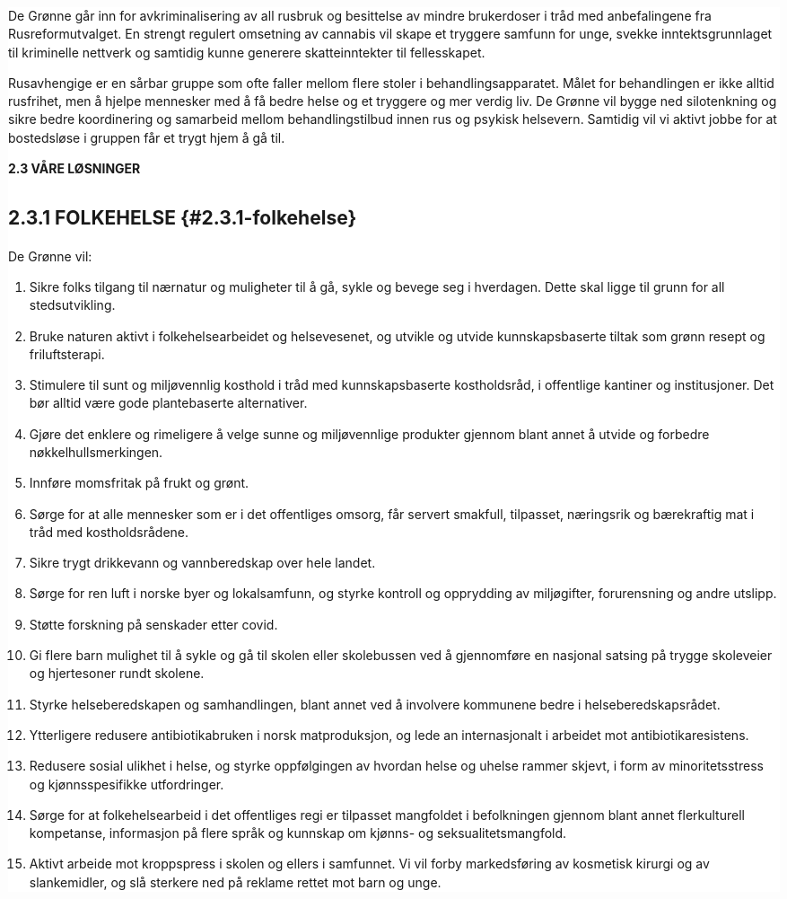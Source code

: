 De Grønne går inn for avkriminalisering av all rusbruk og besittelse av mindre brukerdoser i tråd med anbefalingene fra Rusreformutvalget. En strengt regulert omsetning av cannabis vil skape et tryggere samfunn for unge, svekke inntektsgrunnlaget til kriminelle nettverk og samtidig kunne generere skatteinntekter til fellesskapet.

Rusavhengige er en sårbar gruppe som ofte faller mellom flere stoler i behandlingsapparatet. Målet for behandlingen er ikke alltid rusfrihet, men å hjelpe mennesker med å få bedre helse og et tryggere og mer verdig liv. De Grønne vil bygge ned silotenkning og sikre bedre koordinering og samarbeid mellom behandlingstilbud innen rus og psykisk helsevern. Samtidig vil vi aktivt jobbe for at bostedsløse i gruppen får et trygt hjem å gå til.

**2.3 VÅRE LØSNINGER**

## **2.3.1 FOLKEHELSE** {#2.3.1-folkehelse}

De Grønne vil:

1. Sikre folks tilgang til nærnatur og muligheter til å gå, sykle og bevege seg i hverdagen. Dette skal ligge til grunn for all stedsutvikling.

2. Bruke naturen aktivt i folkehelsearbeidet og helsevesenet, og utvikle og utvide kunnskapsbaserte tiltak som grønn resept og friluftsterapi.

3. Stimulere til sunt og miljøvennlig kosthold i tråd med kunnskapsbaserte kostholdsråd, i offentlige kantiner og institusjoner. Det bør alltid være gode plantebaserte alternativer.

4. Gjøre det enklere og rimeligere å velge sunne og miljøvennlige produkter gjennom blant annet å utvide og forbedre nøkkelhullsmerkingen.

5. Innføre momsfritak på frukt og grønt.

6. Sørge for at alle mennesker som er i det offentliges omsorg, får servert smakfull, tilpasset, næringsrik og bærekraftig mat i tråd med kostholdsrådene.

7. Sikre trygt drikkevann og vannberedskap over hele landet.

8. Sørge for ren luft i norske byer og lokalsamfunn, og styrke kontroll og opprydding av miljøgifter, forurensning og andre utslipp.

9. Støtte forskning på senskader etter covid.

10. Gi flere barn mulighet til å sykle og gå til skolen eller skolebussen ved å gjennomføre en nasjonal satsing på trygge skoleveier og hjertesoner rundt skolene.

11. Styrke helseberedskapen og samhandlingen, blant annet ved å involvere kommunene bedre i helseberedskapsrådet.

12. Ytterligere redusere antibiotikabruken i norsk matproduksjon, og lede an internasjonalt i arbeidet mot antibiotikaresistens.

13. Redusere sosial ulikhet i helse, og styrke oppfølgingen av hvordan helse og uhelse rammer skjevt, i form av minoritetsstress og kjønnsspesifikke utfordringer.

14. Sørge for at folkehelsearbeid i det offentliges regi er tilpasset mangfoldet i befolkningen gjennom blant annet flerkulturell kompetanse, informasjon på flere språk og kunnskap om kjønns- og seksualitetsmangfold.

15. Aktivt arbeide mot kroppspress i skolen og ellers i samfunnet. Vi vil forby markedsføring av kosmetisk kirurgi og av slankemidler, og slå sterkere ned på reklame rettet mot barn og unge.
